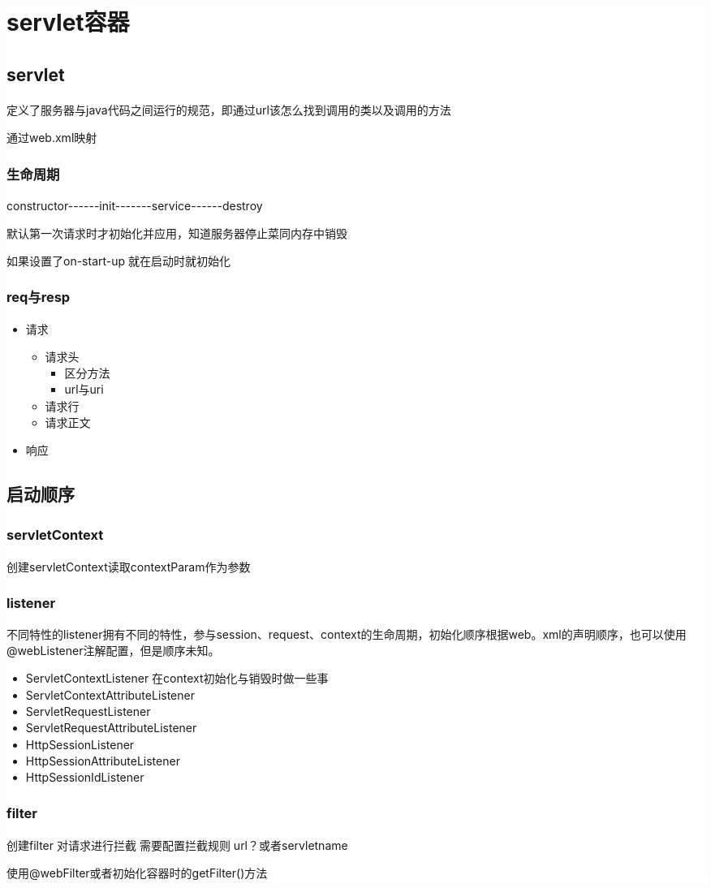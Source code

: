 # servlet容器

## servlet

定义了服务器与java代码之间运行的规范，即通过url该怎么找到调用的类以及调用的方法

通过web.xml映射

### 生命周期

constructor------init-------service------destroy

默认第一次请求时才初始化并应用，知道服务器停止菜同内存中销毁

如果设置了on-start-up 就在启动时就初始化

### req与resp

- 请求

  - 请求头
    - 区分方法
    - url与uri
  - 请求行
  - 请求正文

- 响应

  

## 启动顺序

### servletContext

创建servletContext读取contextParam作为参数

### listener  

不同特性的listener拥有不同的特性，参与session、request、context的生命周期，初始化顺序根据web。xml的声明顺序，也可以使用@webListener注解配置，但是顺序未知。

- ServletContextListener   	在context初始化与销毁时做一些事
- ServletContextAttributeListener
- ServletRequestListener
- ServletRequestAttributeListener
- HttpSessionListener
- HttpSessionAttributeListener
- HttpSessionIdListener

### filter   

创建filter   对请求进行拦截  需要配置拦截规则  url？或者servletname

使用@webFilter或者初始化容器时的getFilter()方法
